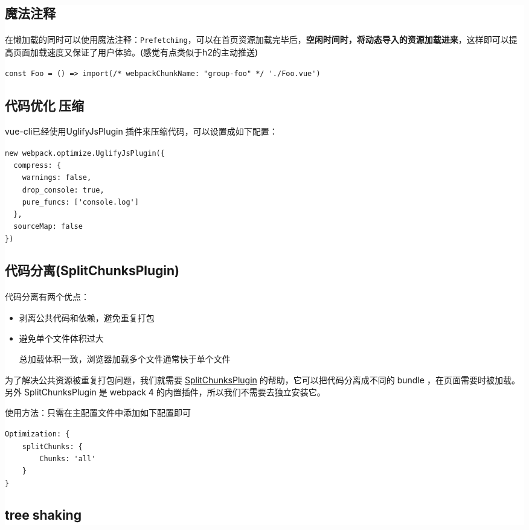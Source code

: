 

## 魔法注释

在懒加载的同时可以使用魔法注释：`Prefetching`，可以在首页资源加载完毕后，**空闲时间时，将动态导入的资源加载进来**，这样即可以提高页面加载速度又保证了用户体验。(感觉有点类似于h2的主动推送)

```
const Foo = () => import(/* webpackChunkName: "group-foo" */ './Foo.vue')
```



## 代码优化 压缩

vue-cli已经使用UglifyJsPlugin 插件来压缩代码，可以设置成如下配置：

```
new webpack.optimize.UglifyJsPlugin({
  compress: {
    warnings: false,
    drop_console: true,
    pure_funcs: ['console.log']
  },
  sourceMap: false
})
```



## 代码分离(SplitChunksPlugin)

代码分离有两个优点：

- 剥离公共代码和依赖，避免重复打包

- 避免单个文件体积过大

  总加载体积一致，浏览器加载多个文件通常快于单个文件

为了解决公共资源被重复打包问题，我们就需要 [SplitChunksPlugin](https://webpack.docschina.org/plugins/split-chunks-plugin/) 的帮助，它可以把代码分离成不同的 bundle ，在页面需要时被加载。另外 SplitChunksPlugin 是 webpack 4 的内置插件，所以我们不需要去独立安装它。



使用方法：只需在主配置文件中添加如下配置即可

```
Optimization: {
    splitChunks: {
        Chunks: 'all'
    }
}
```



## tree shaking
